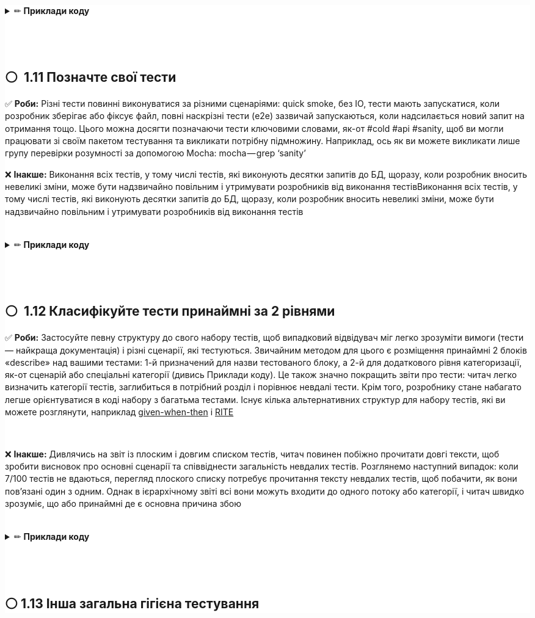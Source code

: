 <details><summary>✏ <b>Приклади коду</b></summary></details>

<br/><br/>

## ⚪ ️ 1.11 Позначте свої тести

:white_check_mark: **Роби:** Різні тести повинні виконуватися за різними сценаріями: quick smoke, без IO, тести мають запускатися, коли розробник зберігає або фіксує файл, повні наскрізні тести (e2e) зазвичай запускаються, коли надсилається новий запит на отримання тощо. Цього можна досягти позначаючи тести ключовими словами, як-от #cold #api #sanity, щоб ви могли працювати зі своїм пакетом тестування та викликати потрібну підмножину. Наприклад, ось як ви можете викликати лише групу перевірки розумності за допомогою Mocha: mocha — grep ‘sanity’
<br/>

❌ **Інакше:** Виконання всіх тестів, у тому числі тестів, які виконують десятки запитів до БД, щоразу, коли розробник вносить невеликі зміни, може бути надзвичайно повільним і утримувати розробників від виконання тестівВиконання всіх тестів, у тому числі тестів, які виконують десятки запитів до БД, щоразу, коли розробник вносить невеликі зміни, може бути надзвичайно повільним і утримувати розробників від виконання тестів

<br/>

<details><summary>✏ <b>Приклади коду</b></summary></details>

<br/><br/>

## ⚪ ️ 1.12 Класифікуйте тести принаймні за 2 рівнями

:white_check_mark: **Роби:** Застосуйте певну структуру до свого набору тестів, щоб випадковий відвідувач міг легко зрозуміти вимоги (тести — найкраща документація) і різні сценарії, які тестуються. Звичайним методом для цього є розміщення принаймні 2 блоків «describe» над вашими тестами: 1-й призначений для назви тестованого блоку, а 2-й для додаткового рівня категоризації, як-от сценарій або спеціальні категорії (дивись Приклади коду). Це також значно покращить звіти про тести: читач легко визначить категорії тестів, заглибиться в потрібний розділ і порівнює невдалі тести. Крім того, розробнику стане набагато легше орієнтуватися в коді набору з багатьма тестами. Існує кілька альтернативних структур для набору тестів, які ви можете розглянути, наприклад [given-when-then](https://github.com/searls/jasmine-given) і [RITE](https://github.com/ericelliott/riteway)

<br/>

❌ **Інакше:** Дивлячись на звіт із плоским і довгим списком тестів, читач повинен побіжно прочитати довгі тексти, щоб зробити висновок про основні сценарії та співвіднести загальність невдалих тестів. Розглянемо наступний випадок: коли 7/100 тестів не вдаються, перегляд плоского списку потребує прочитання тексту невдалих тестів, щоб побачити, як вони пов’язані один з одним. Однак в ієрархічному звіті всі вони можуть входити до одного потоку або категорії, і читач швидко зрозуміє, що або принаймні де є основна причина збою

<br/>

<details><summary>✏ <b>Приклади коду</b></summary></details>

<br/><br/>

## ⚪ ️1.13 Інша загальна гігієна тестування
